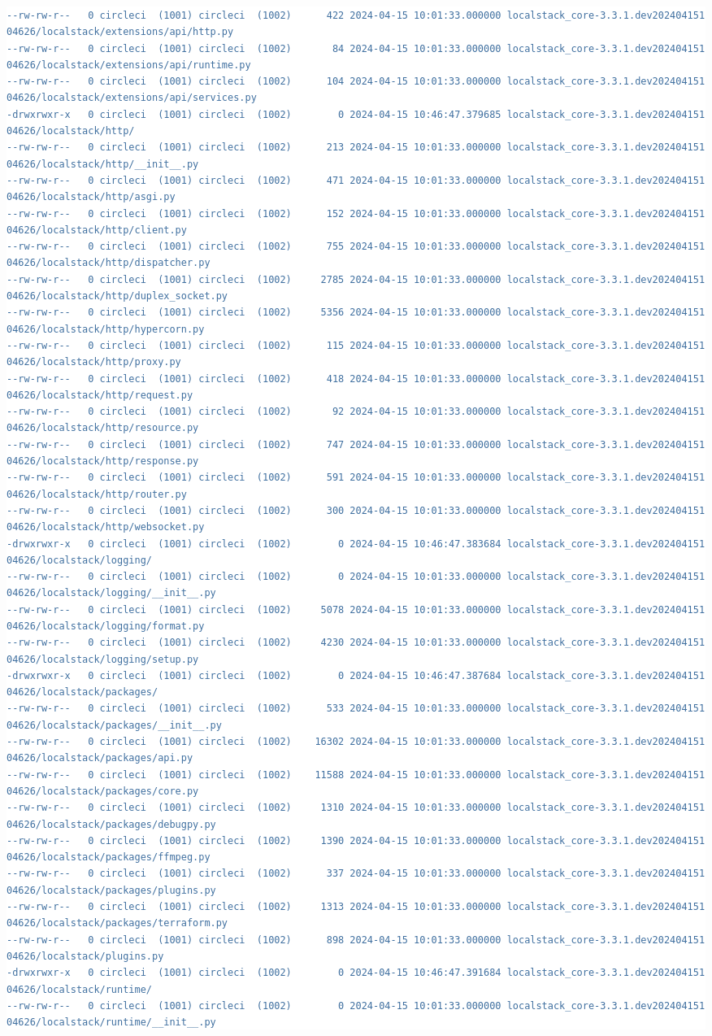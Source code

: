 ```diff
--rw-rw-r--   0 circleci  (1001) circleci  (1002)      422 2024-04-15 10:01:33.000000 localstack_core-3.3.1.dev20240415104626/localstack/extensions/api/http.py
--rw-rw-r--   0 circleci  (1001) circleci  (1002)       84 2024-04-15 10:01:33.000000 localstack_core-3.3.1.dev20240415104626/localstack/extensions/api/runtime.py
--rw-rw-r--   0 circleci  (1001) circleci  (1002)      104 2024-04-15 10:01:33.000000 localstack_core-3.3.1.dev20240415104626/localstack/extensions/api/services.py
-drwxrwxr-x   0 circleci  (1001) circleci  (1002)        0 2024-04-15 10:46:47.379685 localstack_core-3.3.1.dev20240415104626/localstack/http/
--rw-rw-r--   0 circleci  (1001) circleci  (1002)      213 2024-04-15 10:01:33.000000 localstack_core-3.3.1.dev20240415104626/localstack/http/__init__.py
--rw-rw-r--   0 circleci  (1001) circleci  (1002)      471 2024-04-15 10:01:33.000000 localstack_core-3.3.1.dev20240415104626/localstack/http/asgi.py
--rw-rw-r--   0 circleci  (1001) circleci  (1002)      152 2024-04-15 10:01:33.000000 localstack_core-3.3.1.dev20240415104626/localstack/http/client.py
--rw-rw-r--   0 circleci  (1001) circleci  (1002)      755 2024-04-15 10:01:33.000000 localstack_core-3.3.1.dev20240415104626/localstack/http/dispatcher.py
--rw-rw-r--   0 circleci  (1001) circleci  (1002)     2785 2024-04-15 10:01:33.000000 localstack_core-3.3.1.dev20240415104626/localstack/http/duplex_socket.py
--rw-rw-r--   0 circleci  (1001) circleci  (1002)     5356 2024-04-15 10:01:33.000000 localstack_core-3.3.1.dev20240415104626/localstack/http/hypercorn.py
--rw-rw-r--   0 circleci  (1001) circleci  (1002)      115 2024-04-15 10:01:33.000000 localstack_core-3.3.1.dev20240415104626/localstack/http/proxy.py
--rw-rw-r--   0 circleci  (1001) circleci  (1002)      418 2024-04-15 10:01:33.000000 localstack_core-3.3.1.dev20240415104626/localstack/http/request.py
--rw-rw-r--   0 circleci  (1001) circleci  (1002)       92 2024-04-15 10:01:33.000000 localstack_core-3.3.1.dev20240415104626/localstack/http/resource.py
--rw-rw-r--   0 circleci  (1001) circleci  (1002)      747 2024-04-15 10:01:33.000000 localstack_core-3.3.1.dev20240415104626/localstack/http/response.py
--rw-rw-r--   0 circleci  (1001) circleci  (1002)      591 2024-04-15 10:01:33.000000 localstack_core-3.3.1.dev20240415104626/localstack/http/router.py
--rw-rw-r--   0 circleci  (1001) circleci  (1002)      300 2024-04-15 10:01:33.000000 localstack_core-3.3.1.dev20240415104626/localstack/http/websocket.py
-drwxrwxr-x   0 circleci  (1001) circleci  (1002)        0 2024-04-15 10:46:47.383684 localstack_core-3.3.1.dev20240415104626/localstack/logging/
--rw-rw-r--   0 circleci  (1001) circleci  (1002)        0 2024-04-15 10:01:33.000000 localstack_core-3.3.1.dev20240415104626/localstack/logging/__init__.py
--rw-rw-r--   0 circleci  (1001) circleci  (1002)     5078 2024-04-15 10:01:33.000000 localstack_core-3.3.1.dev20240415104626/localstack/logging/format.py
--rw-rw-r--   0 circleci  (1001) circleci  (1002)     4230 2024-04-15 10:01:33.000000 localstack_core-3.3.1.dev20240415104626/localstack/logging/setup.py
-drwxrwxr-x   0 circleci  (1001) circleci  (1002)        0 2024-04-15 10:46:47.387684 localstack_core-3.3.1.dev20240415104626/localstack/packages/
--rw-rw-r--   0 circleci  (1001) circleci  (1002)      533 2024-04-15 10:01:33.000000 localstack_core-3.3.1.dev20240415104626/localstack/packages/__init__.py
--rw-rw-r--   0 circleci  (1001) circleci  (1002)    16302 2024-04-15 10:01:33.000000 localstack_core-3.3.1.dev20240415104626/localstack/packages/api.py
--rw-rw-r--   0 circleci  (1001) circleci  (1002)    11588 2024-04-15 10:01:33.000000 localstack_core-3.3.1.dev20240415104626/localstack/packages/core.py
--rw-rw-r--   0 circleci  (1001) circleci  (1002)     1310 2024-04-15 10:01:33.000000 localstack_core-3.3.1.dev20240415104626/localstack/packages/debugpy.py
--rw-rw-r--   0 circleci  (1001) circleci  (1002)     1390 2024-04-15 10:01:33.000000 localstack_core-3.3.1.dev20240415104626/localstack/packages/ffmpeg.py
--rw-rw-r--   0 circleci  (1001) circleci  (1002)      337 2024-04-15 10:01:33.000000 localstack_core-3.3.1.dev20240415104626/localstack/packages/plugins.py
--rw-rw-r--   0 circleci  (1001) circleci  (1002)     1313 2024-04-15 10:01:33.000000 localstack_core-3.3.1.dev20240415104626/localstack/packages/terraform.py
--rw-rw-r--   0 circleci  (1001) circleci  (1002)      898 2024-04-15 10:01:33.000000 localstack_core-3.3.1.dev20240415104626/localstack/plugins.py
-drwxrwxr-x   0 circleci  (1001) circleci  (1002)        0 2024-04-15 10:46:47.391684 localstack_core-3.3.1.dev20240415104626/localstack/runtime/
--rw-rw-r--   0 circleci  (1001) circleci  (1002)        0 2024-04-15 10:01:33.000000 localstack_core-3.3.1.dev20240415104626/localstack/runtime/__init__.py
```